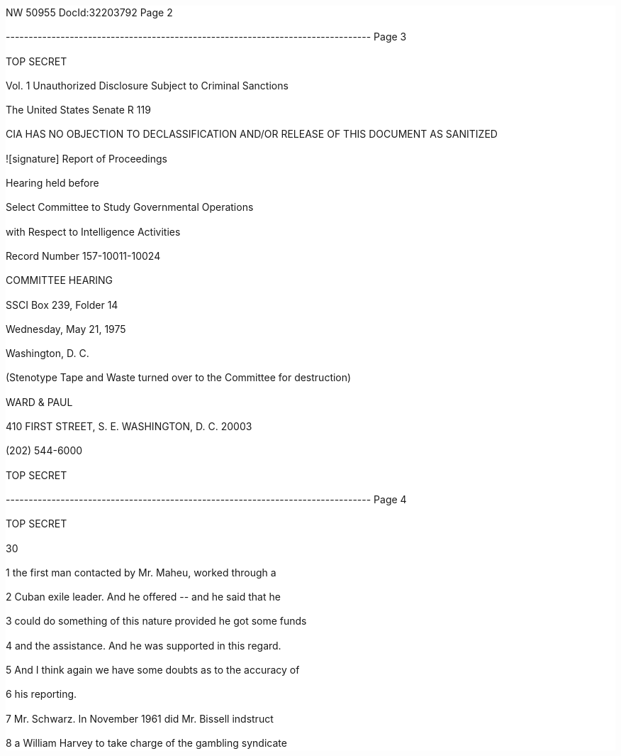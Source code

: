 NW 50955 DocId:32203792 Page 2


-------------------------------------------------------------------------------- Page 3

TOP SECRET

Vol. 1 Unauthorized Disclosure Subject to Criminal Sanctions

The United States Senate R 119

CIA HAS NO OBJECTION TO DECLASSIFICATION AND/OR RELEASE OF THIS DOCUMENT AS SANITIZED

![signature] Report of Proceedings

Hearing held before

Select Committee to Study Governmental Operations

with Respect to Intelligence Activities

Record Number 157-10011-10024

COMMITTEE HEARING

SSCI Box 239, Folder 14

Wednesday, May 21, 1975

Washington, D. C.

(Stenotype Tape and Waste turned over to the Committee for destruction)

WARD & PAUL

410 FIRST STREET, S. E.
WASHINGTON, D. C. 20003

(202) 544-6000

TOP SECRET


-------------------------------------------------------------------------------- Page 4

TOP SECRET

30

1 the first man contacted by Mr. Maheu, worked through a

2 Cuban exile leader. And he offered -- and he said that he

3 could do something of this nature provided he got some funds

4 and the assistance. And he was supported in this regard.

5 And I think again we have some doubts as to the accuracy of

6 his reporting.

7 Mr. Schwarz. In November 1961 did Mr. Bissell indstruct

8 a William Harvey to take charge of the gambling syndicate


[^1]: for an important foreiga leader.